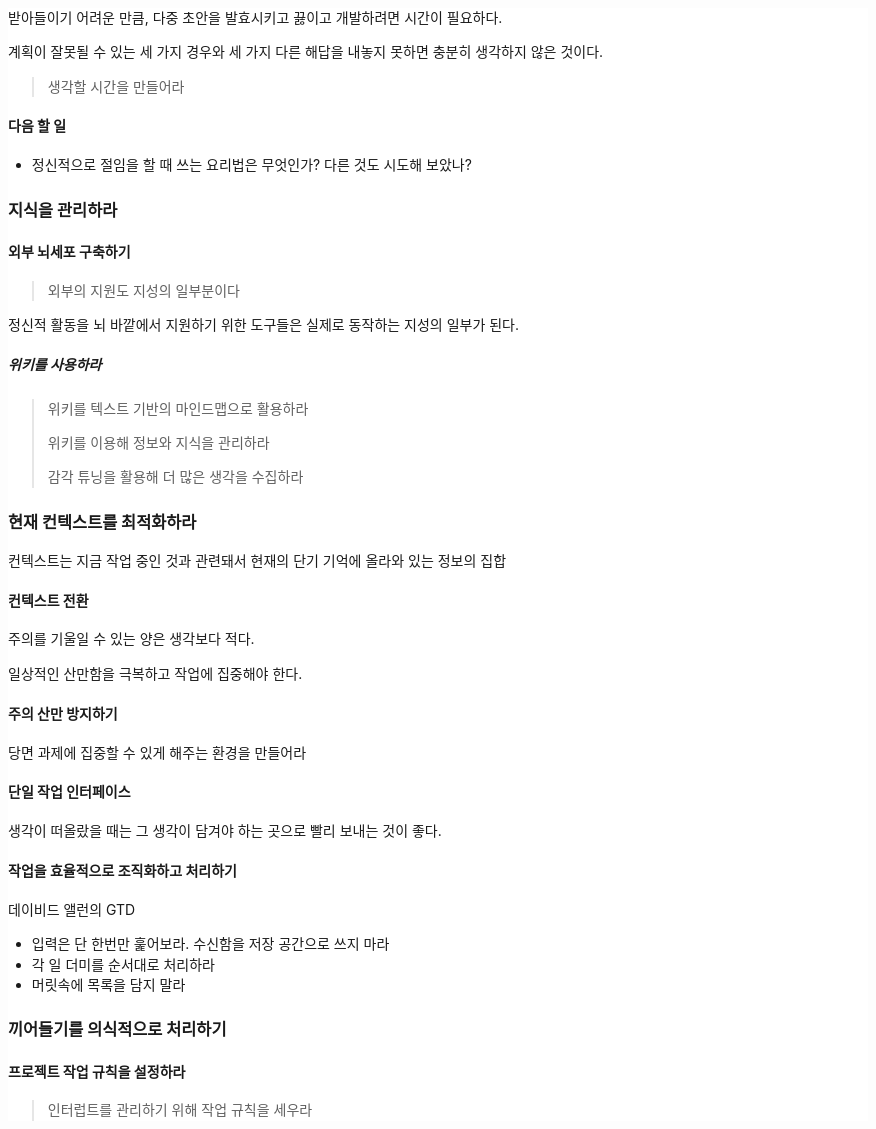 받아들이기 어려운 만큼, 다중 초안을 발효시키고 끓이고 개발하려면 시간이 필요하다.

계획이 잘못될 수 있는 세 가지 경우와 세 가지 다른 해답을 내놓지 못하면 충분히 생각하지 않은 것이다.

> 생각할 시간을 만들어라

#### 다음 할 일

* 정신적으로 절임을 할 때 쓰는 요리법은 무엇인가? 다른 것도 시도해 보았나?

### 지식을 관리하라

#### 외부 뇌세포 구축하기

> 외부의 지원도 지성의 일부분이다

정신적 활동을 뇌 바깥에서 지원하기 위한 도구들은 실제로 동작하는 지성의 일부가 된다.

##### 위키를 사용하라

> 위키를 텍스트 기반의 마인드맵으로 활용하라
>
> 위키를 이용해 정보와 지식을 관리하라
>
> 감각 튜닝을 활용해 더 많은 생각을 수집하라

### 현재 컨텍스트를 최적화하라

컨텍스트는 지금 작업 중인 것과  관련돼서 현재의 단기 기억에 올라와 있는 정보의 집합

#### 컨텍스트 전환

주의를 기울일 수 있는 양은 생각보다  적다.

일상적인 산만함을 극복하고 작업에 집중해야 한다.

#### 주의 산만 방지하기

당면 과제에 집중할 수 있게 해주는 환경을 만들어라

#### 단일 작업 인터페이스

생각이 떠올랐을 때는 그 생각이 담겨야 하는  곳으로 빨리 보내는 것이 좋다.

#### 작업을 효율적으로 조직화하고 처리하기

데이비드 앨런의 GTD

* 입력은 단 한번만 훑어보라. 수신함을 저장 공간으로 쓰지 마라
* 각 일 더미를 순서대로 처리하라
* 머릿속에 목록을 담지 말라

### 끼어들기를 의식적으로 처리하기

#### 프로젝트 작업 규칙을 설정하라

> 인터럽트를 관리하기 위해 작업 규칙을 세우라
